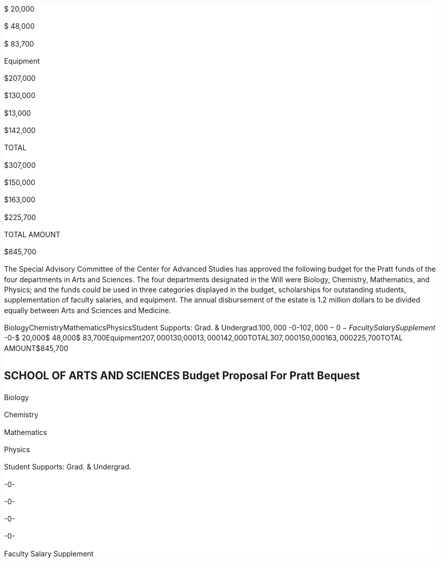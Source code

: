 $ 20,000

$ 48,000

$ 83,700

Equipment

$207,000

$130,000

$13,000

$142,000

TOTAL

$307,000

$150,000

$163,000

$225,700

TOTAL AMOUNT

$845,700

The Special Advisory Committee of the Center for Advanced Studies has approved the following budget for the Pratt funds of the four departments in Arts and Sciences. The four departments designated in the Will were Biology, Chemistry, Mathematics, and Physics; and the funds could be used in three categories displayed in the budget, scholarships for outstanding students, supplementation of faculty salaries, and equipment. The annual disbursement of the estate is 1.2 million dollars to be divided equally between Arts and Sciences and Medicine.

BiologyChemistryMathematicsPhysicsStudent Supports: Grad. & Undergrad.$100,000$ -0-$102,000-0-Faculty Salary Supplement$ -0-$ 20,000$ 48,000$ 83,700Equipment$207,000$130,000$13,000$142,000TOTAL$307,000$150,000$163,000$225,700TOTAL AMOUNT$845,700

SCHOOL OF ARTS AND SCIENCES Budget Proposal For Pratt Bequest
-------------------------------------------------------------

Biology

Chemistry

Mathematics

Physics

Student Supports: Grad. & Undergrad.

\-0-

\-0-

\-0-

\-0-

Faculty Salary Supplement
